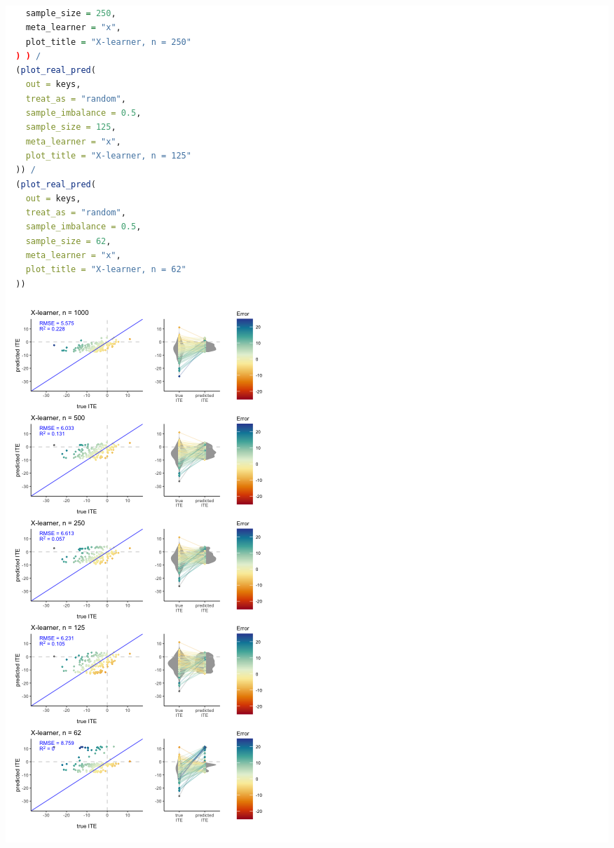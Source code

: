 ``` r
    sample_size = 250,
    meta_learner = "x",
    plot_title = "X-learner, n = 250"
  ) ) /
  (plot_real_pred(
    out = keys,
    treat_as = "random",
    sample_imbalance = 0.5,
    sample_size = 125,
    meta_learner = "x",
    plot_title = "X-learner, n = 125"
  )) /
  (plot_real_pred(
    out = keys,
    treat_as = "random",
    sample_imbalance = 0.5,
    sample_size = 62,
    meta_learner = "x",
    plot_title = "X-learner, n = 62"
  )) 
```

![](figures/2025-10-06_stratified-random-samples/unnamed-chunk-16-1.png)
